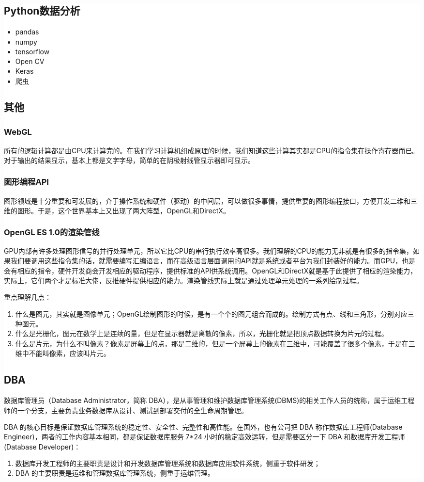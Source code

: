 ## Python数据分析

* pandas
* numpy
* tensorflow
* Open CV
* Keras
* 爬虫

## 其他

### WebGL
所有的逻辑计算都是由CPU来计算完的。在我们学习计算机组成原理的时候，我们知道这些计算其实都是CPU的指令集在操作寄存器而已。对于输出的结果显示，基本上都是文字字母，简单的在阴极射线管显示器即可显示。

### 图形编程API
图形领域是十分重要和可发展的，介于操作系统和硬件（驱动）的中间层，可以做很多事情，提供重要的图形编程接口，方便开发二维和三维的图形。于是，这个世界基本上又出现了两大阵型，OpenGL和DirectX。

### OpenGL ES 1.0的渲染管线

GPU内部有许多处理图形信号的并行处理单元，所以它比CPU的串行执行效率高很多。我们理解的CPU的能力无非就是有很多的指令集，如果我们要调用这些指令集的话，就需要编写汇编语言，而在高级语言层面调用的API就是系统或者平台为我们封装好的能力。而GPU，也是会有相应的指令，硬件开发商会开发相应的驱动程序，提供标准的API供系统调用。OpenGL和DirectX就是基于此提供了相应的渲染能力，实际上，它们两个才是标准大佬，反推硬件提供相应的能力。渲染管线实际上就是通过处理单元处理的一系列绘制过程。

重点理解几点：
1. 什么是图元，其实就是图像单元；OpenGL绘制图形的时候，是有一个个的图元组合而成的。绘制方式有点、线和三角形，分别对应三种图元。
2. 什么是光栅化，图元在数学上是连续的量，但是在显示器就是离散的像素，所以，光栅化就是把顶点数据转换为片元的过程。
3. 什么是片元，为什么不叫像素？像素是屏幕上的点，那是二维的，但是一个屏幕上的像素在三维中，可能覆盖了很多个像素，于是在三维中不能叫像素，应该叫片元。

## DBA
数据库管理员（Database Administrator，简称 DBA），是从事管理和维护数据库管理系统(DBMS)的相关工作人员的统称，属于运维工程师的一个分支，主要负责业务数据库从设计、测试到部署交付的全生命周期管理。

DBA 的核心目标是保证数据库管理系统的稳定性、安全性、完整性和高性能。在国外，也有公司把 DBA 称作数据库工程师(Database Engineer)，两者的工作内容基本相同，都是保证数据库服务 7*24 小时的稳定高效运转，但是需要区分一下 DBA 和数据库开发工程师(Database Developer)：

1. 数据库开发工程师的主要职责是设计和开发数据库管理系统和数据库应用软件系统，侧重于软件研发；
2. DBA 的主要职责是运维和管理数据库管理系统，侧重于运维管理。
